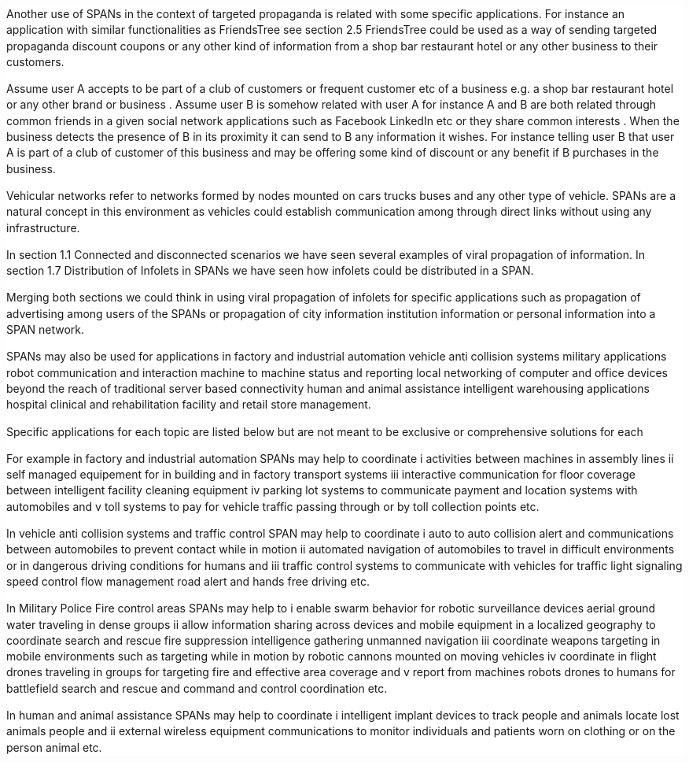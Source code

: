 Another use of SPANs in the context of targeted propaganda is related with some specific applications. For instance an application with similar functionalities as FriendsTree see section 2.5 FriendsTree could be used as a way of sending targeted propaganda discount coupons or any other kind of information from a shop bar restaurant hotel or any other business to their customers.

Assume user A accepts to be part of a club of customers or frequent customer etc of a business e.g. a shop bar restaurant hotel or any other brand or business . Assume user B is somehow related with user A for instance A and B are both related through common friends in a given social network applications such as Facebook LinkedIn etc or they share common interests . When the business detects the presence of B in its proximity it can send to B any information it wishes. For instance telling user B that user A is part of a club of customer of this business and may be offering some kind of discount or any benefit if B purchases in the business.

Vehicular networks refer to networks formed by nodes mounted on cars trucks buses and any other type of vehicle. SPANs are a natural concept in this environment as vehicles could establish communication among through direct links without using any infrastructure.

In section 1.1 Connected and disconnected scenarios we have seen several examples of viral propagation of information. In section 1.7 Distribution of Infolets in SPANs we have seen how infolets could be distributed in a SPAN.

Merging both sections we could think in using viral propagation of infolets for specific applications such as propagation of advertising among users of the SPANs or propagation of city information institution information or personal information into a SPAN network.

SPANs may also be used for applications in factory and industrial automation vehicle anti collision systems military applications robot communication and interaction machine to machine status and reporting local networking of computer and office devices beyond the reach of traditional server based connectivity human and animal assistance intelligent warehousing applications hospital clinical and rehabilitation facility and retail store management.

Specific applications for each topic are listed below but are not meant to be exclusive or comprehensive solutions for each 

For example in factory and industrial automation SPANs may help to coordinate i activities between machines in assembly lines ii self managed equipement for in building and in factory transport systems iii interactive communication for floor coverage between intelligent facility cleaning equipment iv parking lot systems to communicate payment and location systems with automobiles and v toll systems to pay for vehicle traffic passing through or by toll collection points etc.

In vehicle anti collision systems and traffic control SPAN may help to coordinate i auto to auto collision alert and communications between automobiles to prevent contact while in motion ii automated navigation of automobiles to travel in difficult environments or in dangerous driving conditions for humans and iii traffic control systems to communicate with vehicles for traffic light signaling speed control flow management road alert and hands free driving etc.

In Military Police Fire control areas SPANs may help to i enable swarm behavior for robotic surveillance devices aerial ground water traveling in dense groups ii allow information sharing across devices and mobile equipment in a localized geography to coordinate search and rescue fire suppression intelligence gathering unmanned navigation iii coordinate weapons targeting in mobile environments such as targeting while in motion by robotic cannons mounted on moving vehicles iv coordinate in flight drones traveling in groups for targeting fire and effective area coverage and v report from machines robots drones to humans for battlefield search and rescue and command and control coordination etc.

In human and animal assistance SPANs may help to coordinate i intelligent implant devices to track people and animals locate lost animals people and ii external wireless equipment communications to monitor individuals and patients worn on clothing or on the person animal etc.
